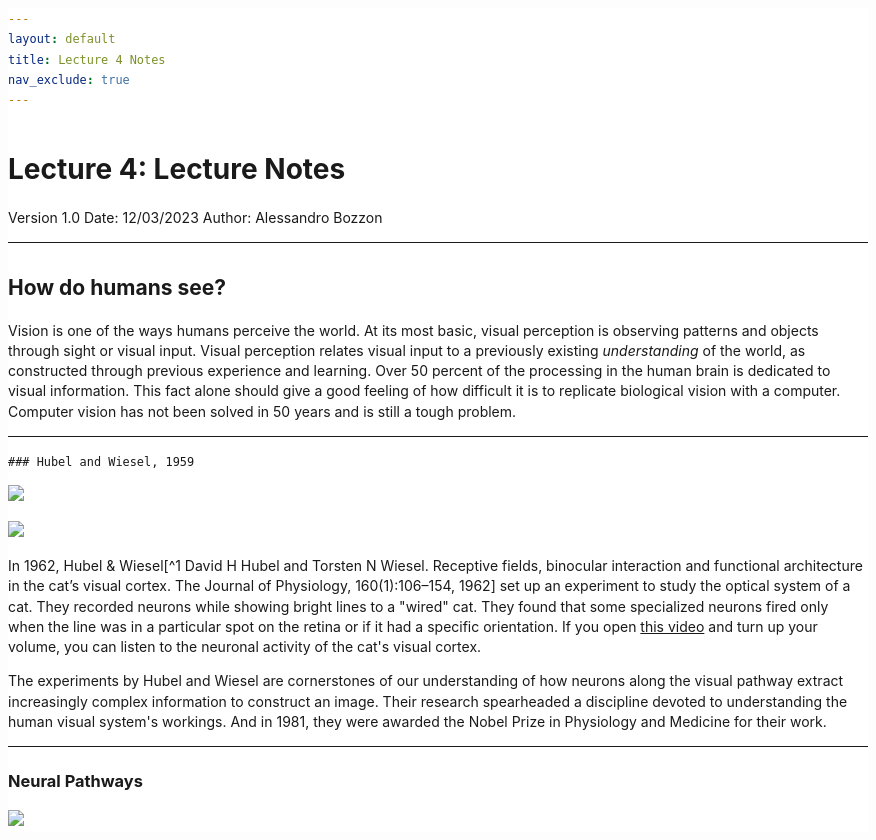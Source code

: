 ```yaml
---
layout: default
title: Lecture 4 Notes
nav_exclude: true
---
```


# Lecture 4: Lecture Notes

Version 1.0
Date: 12/03/2023
Author: Alessandro Bozzon

---

## How do humans see?

Vision is one of the ways humans perceive the world. At its most basic, visual perception is observing patterns and objects through sight or visual input. Visual perception relates visual input to a previously existing *understanding* of the world, as constructed through previous experience and learning.  Over 50 percent of the processing in the human brain is dedicated to visual information. This fact alone should give a good feeling of how difficult it is to replicate biological vision with a computer. Computer vision has not been solved in 50 years and is still a tough problem. 


---

	### Hubel and Wiesel, 1959
![](media/hubelwiesel.gif)


![](media/wiesel.png)



In 1962, Hubel & Wiesel[^1 David H Hubel and Torsten N Wiesel. Receptive fields, binocular interaction and functional architecture in the cat’s visual cortex. The Journal of Physiology, 160(1):106–154, 1962] set up an experiment to study the optical system of a cat. They recorded neurons while showing bright lines to a "wired" cat. They found that some specialized neurons fired only when the line was in a particular spot on the retina or if it had a specific orientation. If you open [this video](https://www.youtube.com/watch?v=IOHayh06LJ4) and turn up your volume, you can listen to the neuronal activity of the cat's visual cortex.

The experiments by Hubel and Wiesel are cornerstones of our understanding of how neurons along the visual pathway extract increasingly complex information to construct an image. Their research spearheaded a discipline devoted to understanding the human visual system's workings. And in 1981, they were awarded the Nobel Prize in Physiology and Medicine for their work. 

---

### Neural Pathways
![](media/visualsystem.png)
